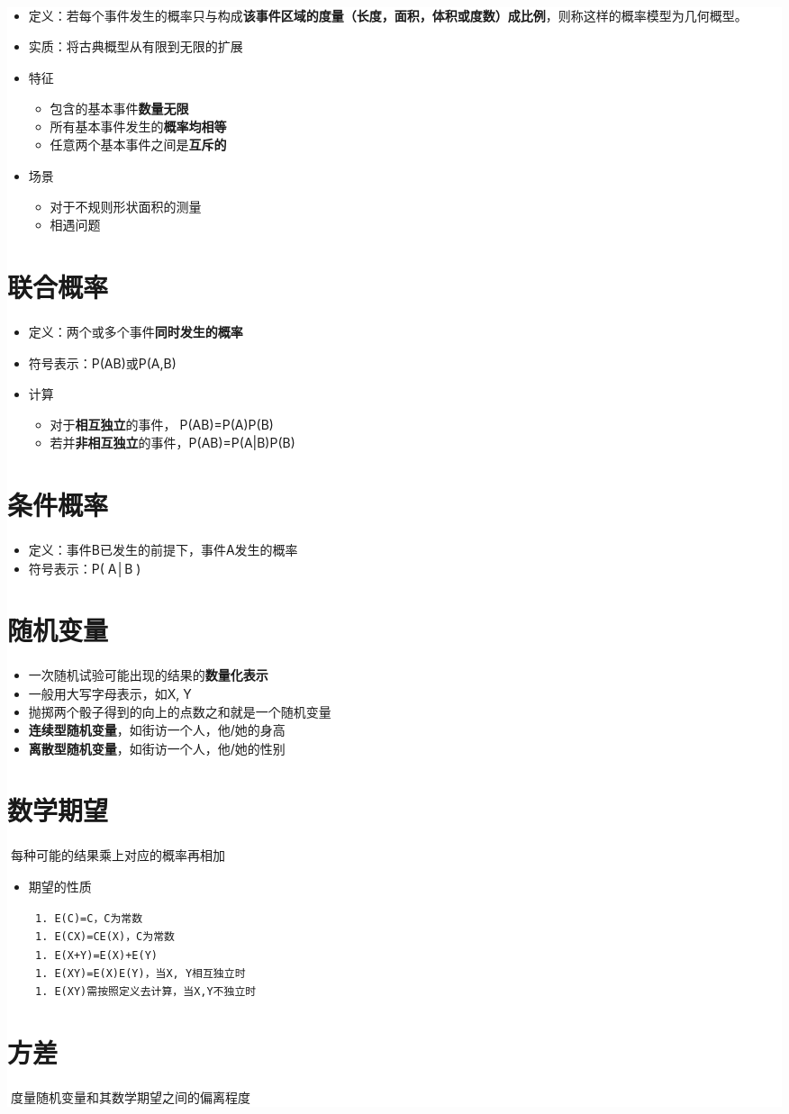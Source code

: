 -  定义：若每个事件发生的概率只与构成**该事件区域的度量（长度，面积，体积或度数）成比例**，则称这样的概率模型为几何概型。

- 实质：将古典概型从有限到无限的扩展
- 特征
  - 包含的基本事件**数量无限**
  - 所有基本事件发生的**概率均相等**
  - 任意两个基本事件之间是**互斥的**

- 场景
  - 对于不规则形状面积的测量
  - 相遇问题

# 联合概率

- 定义：两个或多个事件**同时发生的概率**

- 符号表示：P(AB)或P(A,B)
- 计算
  - 对于**相互独立**的事件， P(AB)=P(A)P(B)
  - 若并**非相互独立**的事件，P(AB)=P(A|B)P(B)

# 条件概率

- 定义：事件B已发生的前提下，事件A发生的概率
- 符号表示：P( A│B )

# 随机变量

- 一次随机试验可能出现的结果的**数量化表示**
- 一般用大写字母表示，如X, Y
- 抛掷两个骰子得到的向上的点数之和就是一个随机变量
- **连续型随机变量**，如街访一个人，他/她的身高
- **离散型随机变量**，如街访一个人，他/她的性别

# 数学期望

​       每种可能的结果乘上对应的概率再相加

- 期望的性质

       1. E(C)=C，C为常数
       1. E(CX)=CE(X)，C为常数
       1. E(X+Y)=E(X)+E(Y)
       1. E(XY)=E(X)E(Y)，当X, Y相互独立时
       1. E(XY)需按照定义去计算，当X,Y不独立时

# 方差

​       度量随机变量和其数学期望之间的偏离程度

